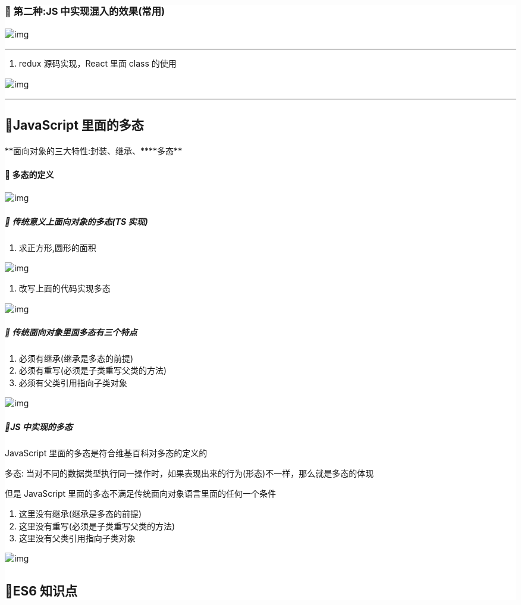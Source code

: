 ### 🍉 第二种:JS 中实现混入的效果(常用)

![img](http://www.zhangqilong.cn/img/qlBlog_images/%E6%B7%B1%E5%85%A5JavaScript%E9%AB%98%E7%BA%A7/15.ES6-%E8%AF%8D%E6%B3%95%E8%A7%A3%E6%9E%90-let-const/image6.png)

---

1. redux 源码实现，React 里面 class 的使用

![img](http://www.zhangqilong.cn/img/qlBlog_images/%E6%B7%B1%E5%85%A5JavaScript%E9%AB%98%E7%BA%A7/15.ES6-%E8%AF%8D%E6%B3%95%E8%A7%A3%E6%9E%90-let-const/image7.png)

---

## 🍓JavaScript 里面的多态

**面向对象的三大特性:封装、继承、\*\***多态\*\*

#### 🥭 多态的定义

![img](http://www.zhangqilong.cn/img/qlBlog_images/%E6%B7%B1%E5%85%A5JavaScript%E9%AB%98%E7%BA%A7/15.ES6-%E8%AF%8D%E6%B3%95%E8%A7%A3%E6%9E%90-let-const/image8.png)

##### 🍑 传统意义上面向对象的多态(TS 实现)

1. 求正方形,圆形的面积

![img](http://www.zhangqilong.cn/img/qlBlog_images/%E6%B7%B1%E5%85%A5JavaScript%E9%AB%98%E7%BA%A7/15.ES6-%E8%AF%8D%E6%B3%95%E8%A7%A3%E6%9E%90-let-const/image9.png)

1. 改写上面的代码实现多态

![img](http://www.zhangqilong.cn/img/qlBlog_images/%E6%B7%B1%E5%85%A5JavaScript%E9%AB%98%E7%BA%A7/15.ES6-%E8%AF%8D%E6%B3%95%E8%A7%A3%E6%9E%90-let-const/image10.png)

##### 🍑 传统面向对象里面多态有三个特点

1. 必须有继承(继承是多态的前提)
2. 必须有重写(必须是子类重写父类的方法)
3. 必须有父类引用指向子类对象

![img](http://www.zhangqilong.cn/img/qlBlog_images/%E6%B7%B1%E5%85%A5JavaScript%E9%AB%98%E7%BA%A7/15.ES6-%E8%AF%8D%E6%B3%95%E8%A7%A3%E6%9E%90-let-const/image11.png)

##### 🍑JS 中实现的多态

JavaScript 里面的多态是符合维基百科对多态的定义的

多态: 当对不同的数据类型执行同一操作时，如果表现出来的行为(形态)不一样，那么就是多态的体现

但是 JavaScript 里面的多态不满足传统面向对象语言里面的任何一个条件

1. 这里没有继承(继承是多态的前提)
2. 这里没有重写(必须是子类重写父类的方法)
3. 这里没有父类引用指向子类对象

![img](http://www.zhangqilong.cn/img/qlBlog_images/%E6%B7%B1%E5%85%A5JavaScript%E9%AB%98%E7%BA%A7/15.ES6-%E8%AF%8D%E6%B3%95%E8%A7%A3%E6%9E%90-let-const/image12.png)

## 🍓ES6 知识点
